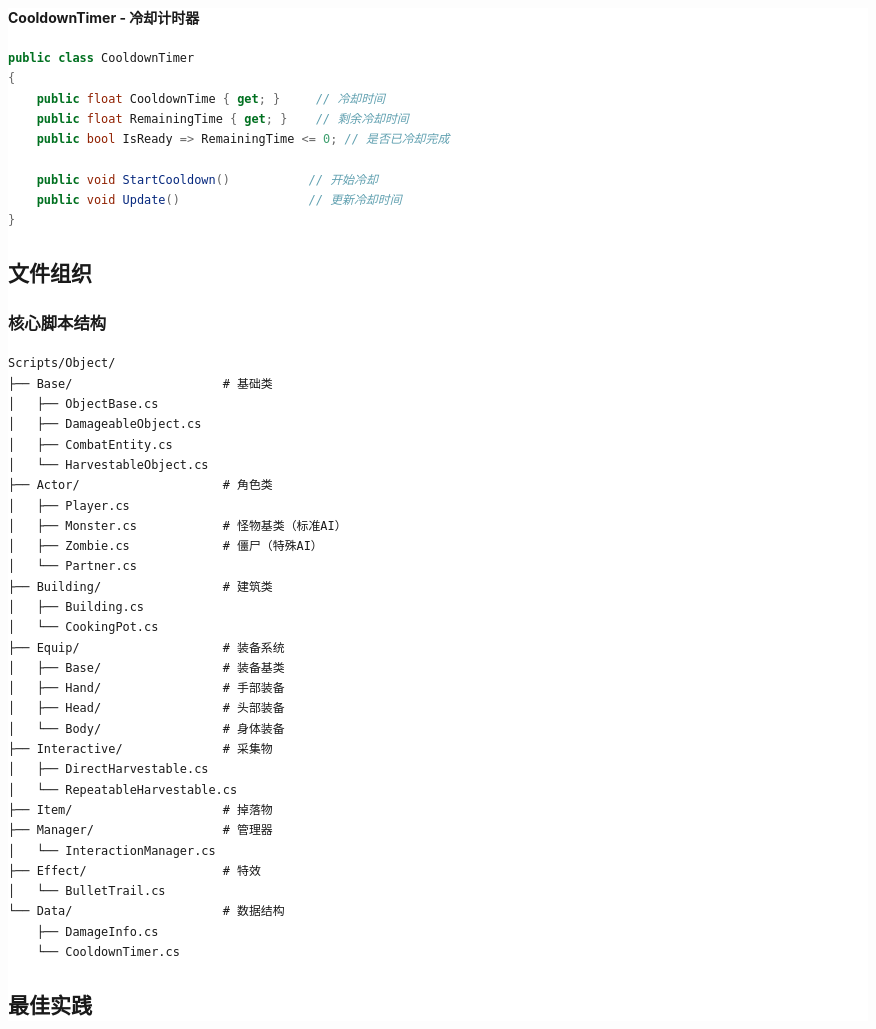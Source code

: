 #### CooldownTimer - 冷却计时器
```csharp
public class CooldownTimer
{
    public float CooldownTime { get; }     // 冷却时间
    public float RemainingTime { get; }    // 剩余冷却时间
    public bool IsReady => RemainingTime <= 0; // 是否已冷却完成
    
    public void StartCooldown()           // 开始冷却
    public void Update()                  // 更新冷却时间
}
```

## 文件组织

### 核心脚本结构
```
Scripts/Object/
├── Base/                     # 基础类
│   ├── ObjectBase.cs
│   ├── DamageableObject.cs
│   ├── CombatEntity.cs
│   └── HarvestableObject.cs
├── Actor/                    # 角色类
│   ├── Player.cs
│   ├── Monster.cs            # 怪物基类（标准AI）
│   ├── Zombie.cs             # 僵尸（特殊AI）
│   └── Partner.cs
├── Building/                 # 建筑类  
│   ├── Building.cs
│   └── CookingPot.cs
├── Equip/                    # 装备系统
│   ├── Base/                 # 装备基类
│   ├── Hand/                 # 手部装备
│   ├── Head/                 # 头部装备
│   └── Body/                 # 身体装备
├── Interactive/              # 采集物
│   ├── DirectHarvestable.cs
│   └── RepeatableHarvestable.cs
├── Item/                     # 掉落物
├── Manager/                  # 管理器
│   └── InteractionManager.cs
├── Effect/                   # 特效
│   └── BulletTrail.cs
└── Data/                     # 数据结构
    ├── DamageInfo.cs
    └── CooldownTimer.cs
```

## 最佳实践
